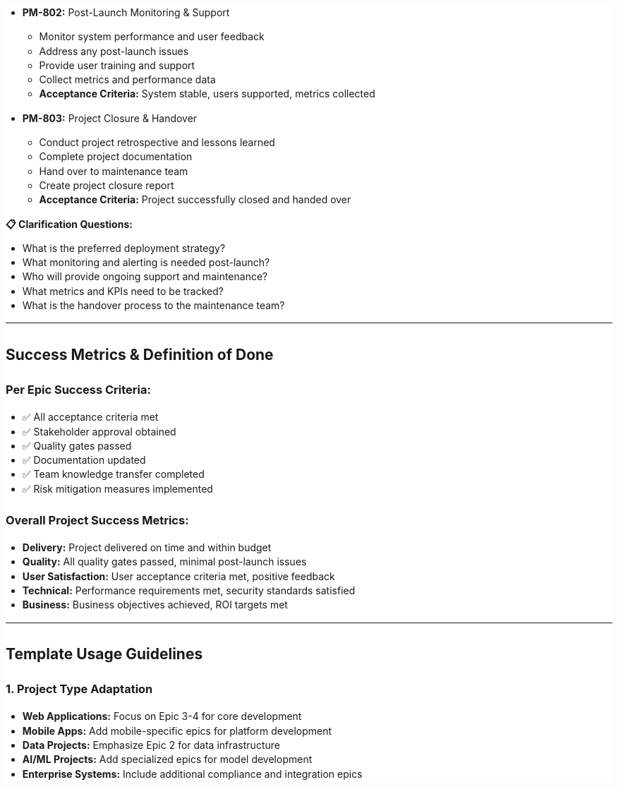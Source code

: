 - **PM-802:** Post-Launch Monitoring & Support
  - Monitor system performance and user feedback
  - Address any post-launch issues
  - Provide user training and support
  - Collect metrics and performance data
  - **Acceptance Criteria:** System stable, users supported, metrics collected

- **PM-803:** Project Closure & Handover
  - Conduct project retrospective and lessons learned
  - Complete project documentation
  - Hand over to maintenance team
  - Create project closure report
  - **Acceptance Criteria:** Project successfully closed and handed over

**📋 Clarification Questions:**
- What is the preferred deployment strategy?
- What monitoring and alerting is needed post-launch?
- Who will provide ongoing support and maintenance?
- What metrics and KPIs need to be tracked?
- What is the handover process to the maintenance team?

---

## Success Metrics & Definition of Done

### Per Epic Success Criteria:
- ✅ All acceptance criteria met
- ✅ Stakeholder approval obtained
- ✅ Quality gates passed
- ✅ Documentation updated
- ✅ Team knowledge transfer completed
- ✅ Risk mitigation measures implemented

### Overall Project Success Metrics:
- **Delivery:** Project delivered on time and within budget
- **Quality:** All quality gates passed, minimal post-launch issues
- **User Satisfaction:** User acceptance criteria met, positive feedback
- **Technical:** Performance requirements met, security standards satisfied
- **Business:** Business objectives achieved, ROI targets met

---

## Template Usage Guidelines

### 1. Project Type Adaptation
- **Web Applications:** Focus on Epic 3-4 for core development
- **Mobile Apps:** Add mobile-specific epics for platform development
- **Data Projects:** Emphasize Epic 2 for data infrastructure
- **AI/ML Projects:** Add specialized epics for model development
- **Enterprise Systems:** Include additional compliance and integration epics
